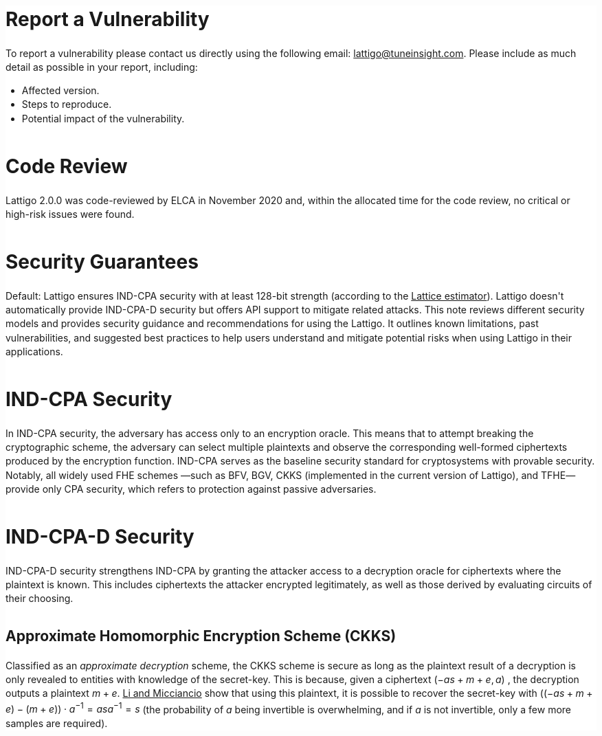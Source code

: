 # Report a Vulnerability
To report a vulnerability please contact us directly using the following email: lattigo@tuneinsight.com.
Please include as much detail as possible in your report, including: 
   - Affected version. 
   - Steps to reproduce.
   - Potential impact of the vulnerability. 

# Code Review
Lattigo 2.0.0 was code-reviewed by ELCA in November 2020 and, within the allocated time for the code review, no critical or high-risk issues were found.

# Security Guarantees

Default: Lattigo ensures IND-CPA security with at least 128-bit strength (according to the [Lattice estimator](https://github.com/malb/lattice-estimator)).
Lattigo doesn't automatically provide IND-CPA-D security but offers API support to mitigate related attacks.
This note reviews different security models and provides security guidance and recommendations for using the Lattigo. It outlines known limitations, past vulnerabilities, and suggested best practices to help users understand and mitigate potential risks when using Lattigo in their applications.


# IND-CPA Security

In IND-CPA security, the adversary has access only to an encryption oracle. This means that to attempt breaking the cryptographic scheme, the adversary can select multiple plaintexts and observe the corresponding well-formed ciphertexts produced by the encryption function. IND-CPA serves as the baseline security standard for cryptosystems with provable security.  
Notably, all widely used FHE schemes —such as BFV, BGV, CKKS (implemented in the current version of Lattigo), and TFHE— provide only CPA security, which refers to protection against passive adversaries. 


# IND-CPA-D Security 
IND-CPA-D security strengthens IND-CPA by granting the attacker access to a decryption oracle for ciphertexts where the plaintext is known. This includes ciphertexts the attacker encrypted legitimately, as well as those derived by evaluating circuits of their choosing.
## Approximate Homomorphic Encryption Scheme (CKKS)
Classified as an *approximate decryption* scheme, the CKKS scheme is secure as long as the plaintext result of a decryption is only revealed to entities with knowledge of the secret-key. This is because, given a ciphertext 
$(-as +m + e, a)$
, the decryption outputs a plaintext $m + e$. [Li and Micciancio](https://eprint.iacr.org/2020/1533) show that using this plaintext, it is possible to recover the secret-key with $((- a s + m + e ) - ( m + e ) ) \cdot a^{-1} = a s a^{-1} = s$ (the probability of $a$ being invertible is overwhelming, and if $a$ is not invertible, only a few more samples are required).
